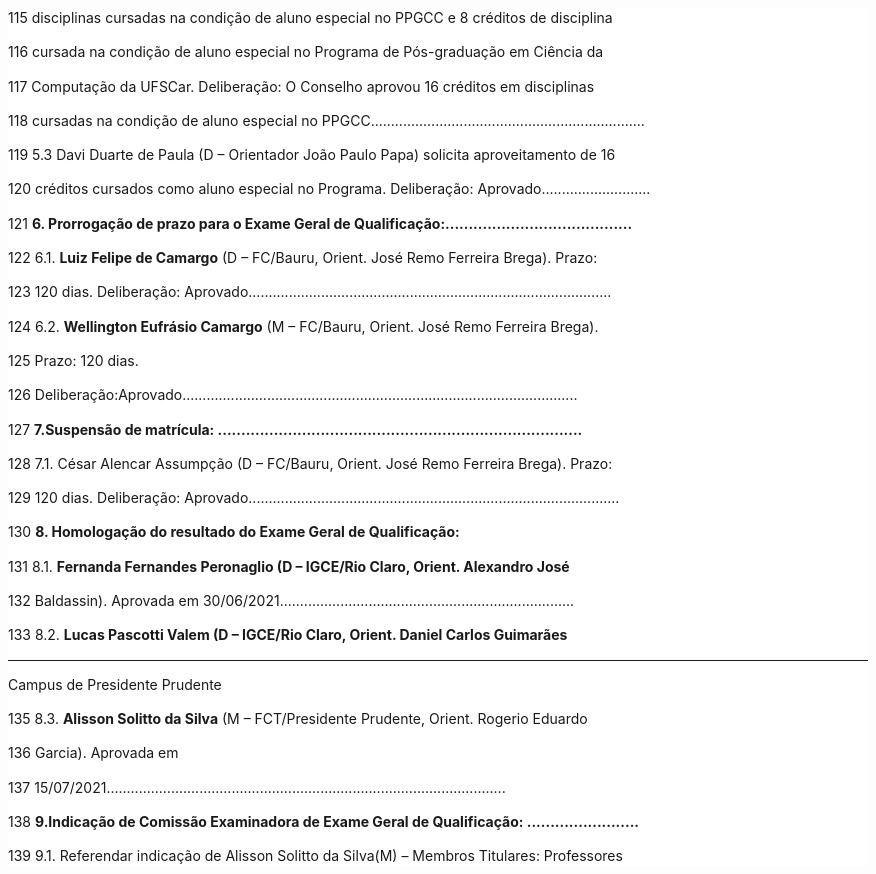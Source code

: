 115 disciplinas cursadas na condição de aluno especial no PPGCC e 8 créditos de disciplina

116 cursada na condição de aluno especial no Programa de Pós-graduação em Ciência da

117 Computação da UFSCar. Deliberação: O Conselho aprovou 16 créditos em disciplinas

118 cursadas na condição de aluno especial no PPGCC....................................................................

119 5.3 Davi Duarte de Paula (D – Orientador João Paulo Papa) solicita aproveitamento de 16

120 créditos cursados como aluno especial no Programa. Deliberação: Aprovado...........................

121 **6. Prorrogação de prazo para o Exame Geral de Qualificação:........................................**

122 6.1. **Luiz Felipe de Camargo** (D – FC/Bauru, Orient. José Remo Ferreira Brega). Prazo:

123 120 dias. Deliberação: Aprovado..........................................................................................

124 6.2. **Wellington Eufrásio Camargo** (M – FC/Bauru, Orient. José Remo Ferreira Brega).

125 Prazo: 120 dias.

126 Deliberação:Aprovado..................................................................................................

127 **7.Suspensão de matrícula: ..............................................................................**

128 7.1. César Alencar Assumpção (D – FC/Bauru, Orient. José Remo Ferreira Brega). Prazo:

129 120 dias. Deliberação: Aprovado............................................................................................

130 **8. Homologação do resultado do Exame Geral de Qualificação:**

131 8.1. **Fernanda Fernandes Peronaglio (D – IGCE/Rio Claro, Orient. Alexandro José**

132 Baldassin). Aprovada em 30/06/2021.........................................................................

133 8.2. **Lucas Pascotti Valem (D – IGCE/Rio Claro, Orient. Daniel Carlos Guimarães**


-----

Campus de Presidente Prudente


135 8.3. **Alisson Solitto da Silva** (M – FCT/Presidente Prudente, Orient. Rogerio Eduardo

136 Garcia). Aprovada em

137 15/07/2021...................................................................................................

138 **9.Indicação de Comissão Examinadora de Exame Geral de Qualificação: ........................**

139 9.1. Referendar indicação de Alisson Solitto da Silva(M) – Membros Titulares: Professores
